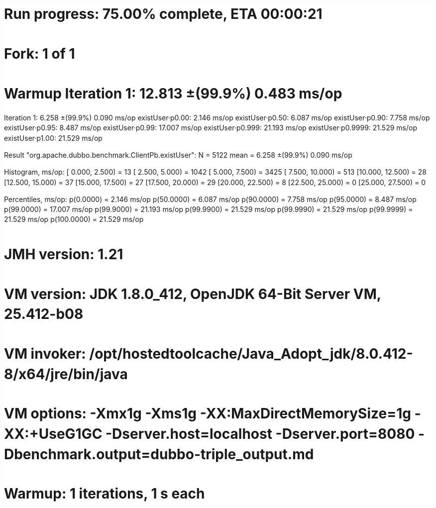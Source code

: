 # Run progress: 75.00% complete, ETA 00:00:21
# Fork: 1 of 1
# Warmup Iteration   1: 12.813 ±(99.9%) 0.483 ms/op
Iteration   1: 6.258 ±(99.9%) 0.090 ms/op
                 existUser·p0.00:   2.146 ms/op
                 existUser·p0.50:   6.087 ms/op
                 existUser·p0.90:   7.758 ms/op
                 existUser·p0.95:   8.487 ms/op
                 existUser·p0.99:   17.007 ms/op
                 existUser·p0.999:  21.193 ms/op
                 existUser·p0.9999: 21.529 ms/op
                 existUser·p1.00:   21.529 ms/op



Result "org.apache.dubbo.benchmark.ClientPb.existUser":
  N = 5122
  mean =      6.258 ±(99.9%) 0.090 ms/op

  Histogram, ms/op:
    [ 0.000,  2.500) = 13 
    [ 2.500,  5.000) = 1042 
    [ 5.000,  7.500) = 3425 
    [ 7.500, 10.000) = 513 
    [10.000, 12.500) = 28 
    [12.500, 15.000) = 37 
    [15.000, 17.500) = 27 
    [17.500, 20.000) = 29 
    [20.000, 22.500) = 8 
    [22.500, 25.000) = 0 
    [25.000, 27.500) = 0 

  Percentiles, ms/op:
      p(0.0000) =      2.146 ms/op
     p(50.0000) =      6.087 ms/op
     p(90.0000) =      7.758 ms/op
     p(95.0000) =      8.487 ms/op
     p(99.0000) =     17.007 ms/op
     p(99.9000) =     21.193 ms/op
     p(99.9900) =     21.529 ms/op
     p(99.9990) =     21.529 ms/op
     p(99.9999) =     21.529 ms/op
    p(100.0000) =     21.529 ms/op


# JMH version: 1.21
# VM version: JDK 1.8.0_412, OpenJDK 64-Bit Server VM, 25.412-b08
# VM invoker: /opt/hostedtoolcache/Java_Adopt_jdk/8.0.412-8/x64/jre/bin/java
# VM options: -Xmx1g -Xms1g -XX:MaxDirectMemorySize=1g -XX:+UseG1GC -Dserver.host=localhost -Dserver.port=8080 -Dbenchmark.output=dubbo-triple_output.md
# Warmup: 1 iterations, 1 s each